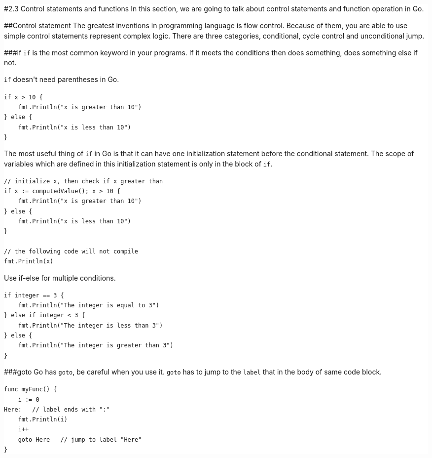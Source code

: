 #2.3 Control statements and functions
In this section, we are going to talk about control statements and function operation in Go.

##Control statement
The greatest inventions in programming language is flow control. Because of them, you are able to use simple control statements represent complex logic. There are three categories, conditional, cycle control and unconditional jump.

###if
`if` is the most common keyword in your programs. If it meets the conditions then does something, does something else if not.

`if` doesn't need parentheses in Go.

	if x > 10 {
    	fmt.Println("x is greater than 10")
	} else {
    	fmt.Println("x is less than 10")
	} 
	
The most useful thing of `if` in Go is that it can have one initialization statement before the conditional statement. The scope of variables which are defined in this initialization statement is only in the block of `if`.

	// initialize x, then check if x greater than 
	if x := computedValue(); x > 10 {
    	fmt.Println("x is greater than 10")
	} else {
    	fmt.Println("x is less than 10")
	}

	// the following code will not compile
	fmt.Println(x)
	
Use if-else for multiple conditions.

	if integer == 3 {
    	fmt.Println("The integer is equal to 3")
	} else if integer < 3 {
    	fmt.Println("The integer is less than 3")
	} else {
    	fmt.Println("The integer is greater than 3")
	}
	
###goto
Go has `goto`, be careful when you use it. `goto` has to jump to the `label` that in the body of same code block.

	func myFunc() {
    	i := 0
	Here:   // label ends with ":"
    	fmt.Println(i)
    	i++
    	goto Here   // jump to label "Here"
	}
	